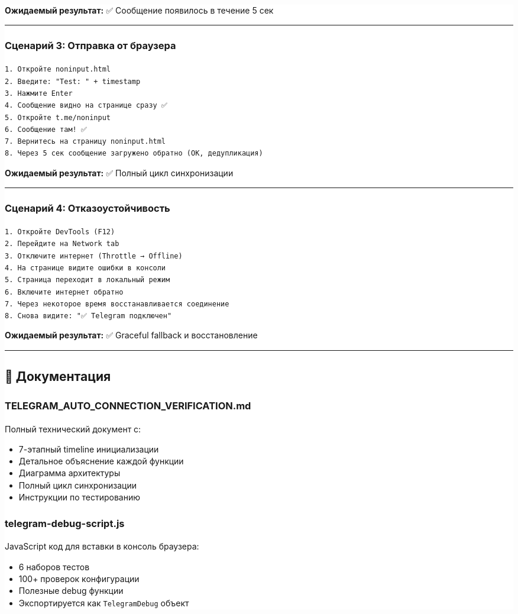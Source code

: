 **Ожидаемый результат:** ✅ Сообщение появилось в течение 5 сек

---

### Сценарий 3: Отправка от браузера

```
1. Откройте noninput.html
2. Введите: "Test: " + timestamp
3. Нажмите Enter
4. Сообщение видно на странице сразу ✅
5. Откройте t.me/noninput
6. Сообщение там! ✅
7. Вернитесь на страницу noninput.html
8. Через 5 сек сообщение загружено обратно (OK, дедупликация)
```

**Ожидаемый результат:** ✅ Полный цикл синхронизации

---

### Сценарий 4: Отказоустойчивость

```
1. Откройте DevTools (F12)
2. Перейдите на Network tab
3. Отключите интернет (Throttle → Offline)
4. На странице видите ошибки в консоли
5. Страница переходит в локальный режим
6. Включите интернет обратно
7. Через некоторое время восстанавливается соединение
8. Снова видите: "✅ Telegram подключен"
```

**Ожидаемый результат:** ✅ Graceful fallback и восстановление

---

## 📁 Документация

### TELEGRAM_AUTO_CONNECTION_VERIFICATION.md

Полный технический документ с:
- 7-этапный timeline инициализации
- Детальное объяснение каждой функции
- Диаграмма архитектуры
- Полный цикл синхронизации
- Инструкции по тестированию

### telegram-debug-script.js

JavaScript код для вставки в консоль браузера:
- 6 наборов тестов
- 100+ проверок конфигурации
- Полезные debug функции
- Экспортируется как `TelegramDebug` объект

